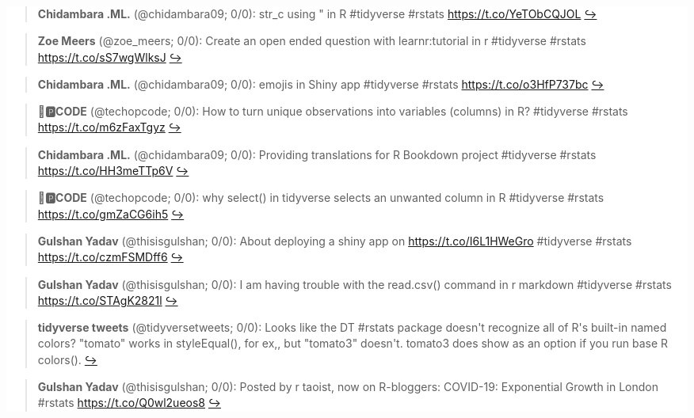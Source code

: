 
> **Chidambara .ML.** (@chidambara09; 0/0): str_c using " in R #tidyverse #rstats https://t.co/YeTObCQJOL  [&#8618;](https://twitter.com/dataandme/status/1305661461172293632)




> **Zoe Meers** (@zoe_meers; 0/0): Create an open ended question with learnr:tutorial in r #tidyverse #rstats https://t.co/sS7wgWlksJ  [&#8618;](https://twitter.com/dataandme/status/1305716817441193986)




> **Chidambara .ML.** (@chidambara09; 0/0): emojis in Shiny app #tidyverse #rstats https://t.co/o3HfP737bc  [&#8618;](https://twitter.com/dataandme/status/1305691647372603393)




> **🎯🅿️CODE** (@techopcode; 0/0): How to turn unique observations into variables (columns) in R? #tidyverse #rstats https://t.co/m6zFaxTgyz  [&#8618;](https://twitter.com/dataandme/status/1305669017445728257)




> **Chidambara .ML.** (@chidambara09; 0/0): Providing translations for R Bookdown project #tidyverse #rstats https://t.co/HH3meTTp6V  [&#8618;](https://twitter.com/dataandme/status/1305690371452796928)




> **🎯🅿️CODE** (@techopcode; 0/0): why select() in tidyverse selects an unwanted column in R #tidyverse #rstats https://t.co/gmZaCG6ih5  [&#8618;](https://twitter.com/dataandme/status/1305692888429461504)




> **Gulshan Yadav** (@thisisgulshan; 0/0): About deploying a shiny app on https://t.co/I6L1HWeGro #tidyverse #rstats https://t.co/czmFSMDff6  [&#8618;](https://twitter.com/dataandme/status/1305679064125108227)




> **Gulshan Yadav** (@thisisgulshan; 0/0): I am having trouble with the read.csv() command in r markdown #tidyverse #rstats https://t.co/STAgK2821l  [&#8618;](https://twitter.com/dataandme/status/1305658927716200450)




> **tidyverse tweets** (@tidyversetweets; 0/0): Looks like the DT #rstats package doesn't recognize all of R's built-in named colors? "tomato" works in styleEqual(), for ex,, but "tomato3" doesn't. tomato3 does show as an option if you run base R colors().  [&#8618;](https://twitter.com/dataandme/status/1305699158398054401)




> **Gulshan Yadav** (@thisisgulshan; 0/0): Posted by r taoist, now on R-bloggers: COVID-19: Exponential Growth in London #rstats https://t.co/Q0wl2ueos8  [&#8618;](https://twitter.com/dataandme/status/1305680878966890496)


